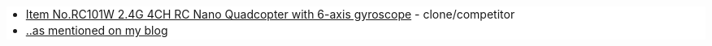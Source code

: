 * [Item No.RC101W 2.4G 4CH RC Nano Quadcopter with 6-axis gyroscope](http://www.rc-leading.com/productShow.asp?id=1942) - clone/competitor
* [..as mentioned on my blog](https://blog.tardate.com/2017/01/littlearduinoprojects225-fq777-teardown.html)
